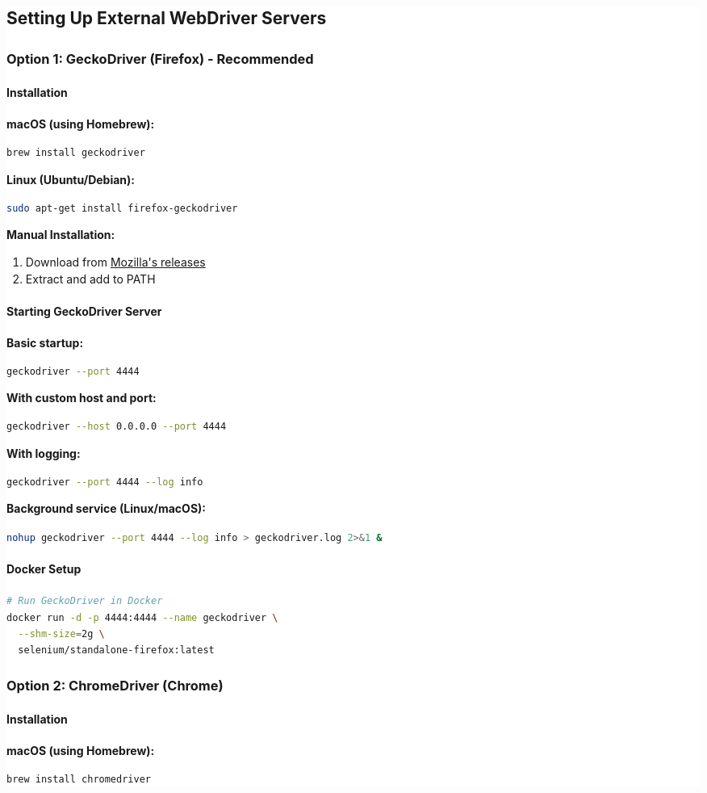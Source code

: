 ## Setting Up External WebDriver Servers

### Option 1: GeckoDriver (Firefox) - Recommended

#### Installation

**macOS (using Homebrew):**
```bash
brew install geckodriver
```

**Linux (Ubuntu/Debian):**
```bash
sudo apt-get install firefox-geckodriver
```

**Manual Installation:**
1. Download from [Mozilla's releases](https://github.com/mozilla/geckodriver/releases)
2. Extract and add to PATH

#### Starting GeckoDriver Server

**Basic startup:**
```bash
geckodriver --port 4444
```

**With custom host and port:**
```bash
geckodriver --host 0.0.0.0 --port 4444
```

**With logging:**
```bash
geckodriver --port 4444 --log info
```

**Background service (Linux/macOS):**
```bash
nohup geckodriver --port 4444 --log info > geckodriver.log 2>&1 &
```

#### Docker Setup

```bash
# Run GeckoDriver in Docker
docker run -d -p 4444:4444 --name geckodriver \
  --shm-size=2g \
  selenium/standalone-firefox:latest
```

### Option 2: ChromeDriver (Chrome)

#### Installation

**macOS (using Homebrew):**
```bash
brew install chromedriver
```
